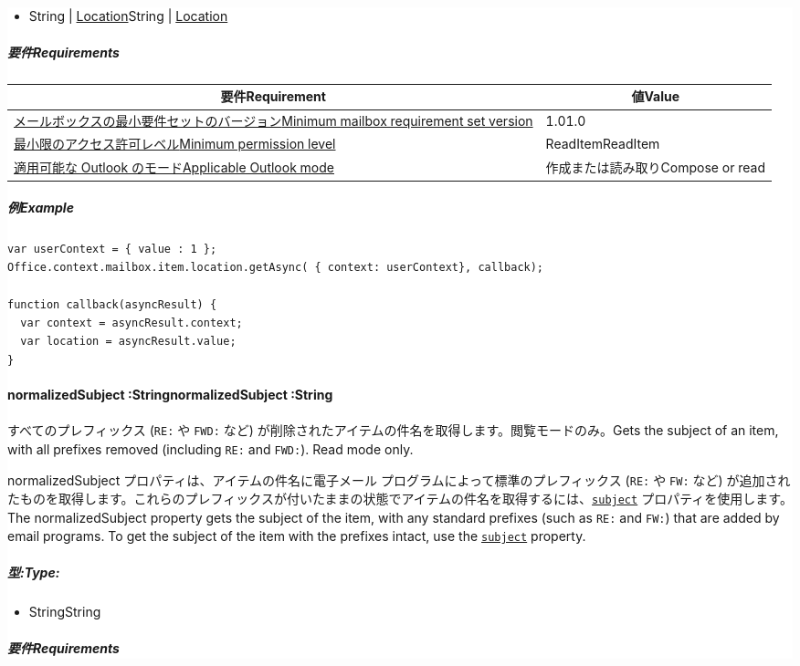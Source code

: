 *   <span data-ttu-id="9b10a-355">String | [Location](/javascript/api/outlook_1_3/office.location)</span><span class="sxs-lookup"><span data-stu-id="9b10a-355">String | [Location](/javascript/api/outlook_1_3/office.location)</span></span>

##### <a name="requirements"></a><span data-ttu-id="9b10a-356">要件</span><span class="sxs-lookup"><span data-stu-id="9b10a-356">Requirements</span></span>

|<span data-ttu-id="9b10a-357">要件</span><span class="sxs-lookup"><span data-stu-id="9b10a-357">Requirement</span></span>| <span data-ttu-id="9b10a-358">値</span><span class="sxs-lookup"><span data-stu-id="9b10a-358">Value</span></span>|
|---|---|
|[<span data-ttu-id="9b10a-359">メールボックスの最小要件セットのバージョン</span><span class="sxs-lookup"><span data-stu-id="9b10a-359">Minimum mailbox requirement set version</span></span>](/javascript/office/requirement-sets/outlook-api-requirement-sets)| <span data-ttu-id="9b10a-360">1.0</span><span class="sxs-lookup"><span data-stu-id="9b10a-360">1.0</span></span>|
|[<span data-ttu-id="9b10a-361">最小限のアクセス許可レベル</span><span class="sxs-lookup"><span data-stu-id="9b10a-361">Minimum permission level</span></span>](https://docs.microsoft.com/outlook/add-ins/understanding-outlook-add-in-permissions)| <span data-ttu-id="9b10a-362">ReadItem</span><span class="sxs-lookup"><span data-stu-id="9b10a-362">ReadItem</span></span>|
|[<span data-ttu-id="9b10a-363">適用可能な Outlook のモード</span><span class="sxs-lookup"><span data-stu-id="9b10a-363">Applicable Outlook mode</span></span>](https://docs.microsoft.com/outlook/add-ins/#extension-points)| <span data-ttu-id="9b10a-364">作成または読み取り</span><span class="sxs-lookup"><span data-stu-id="9b10a-364">Compose or read</span></span>|

##### <a name="example"></a><span data-ttu-id="9b10a-365">例</span><span class="sxs-lookup"><span data-stu-id="9b10a-365">Example</span></span>

```
var userContext = { value : 1 };
Office.context.mailbox.item.location.getAsync( { context: userContext}, callback);

function callback(asyncResult) {
  var context = asyncResult.context;
  var location = asyncResult.value;
}
```

#### <a name="normalizedsubject-string"></a><span data-ttu-id="9b10a-366">normalizedSubject :String</span><span class="sxs-lookup"><span data-stu-id="9b10a-366">normalizedSubject :String</span></span>

<span data-ttu-id="9b10a-p121">すべてのプレフィックス (`RE:` や `FWD:` など) が削除されたアイテムの件名を取得します。閲覧モードのみ。</span><span class="sxs-lookup"><span data-stu-id="9b10a-p121">Gets the subject of an item, with all prefixes removed (including `RE:` and `FWD:`). Read mode only.</span></span>

<span data-ttu-id="9b10a-p122">normalizedSubject プロパティは、アイテムの件名に電子メール プログラムによって標準のプレフィックス (`RE:` や `FW:` など) が追加されたものを取得します。これらのプレフィックスが付いたままの状態でアイテムの件名を取得するには、[`subject`](#subject-stringsubjectjavascriptapioutlook13officesubject) プロパティを使用します。</span><span class="sxs-lookup"><span data-stu-id="9b10a-p122">The normalizedSubject property gets the subject of the item, with any standard prefixes (such as `RE:` and `FW:`) that are added by email programs. To get the subject of the item with the prefixes intact, use the [`subject`](#subject-stringsubjectjavascriptapioutlook13officesubject) property.</span></span>

##### <a name="type"></a><span data-ttu-id="9b10a-371">型:</span><span class="sxs-lookup"><span data-stu-id="9b10a-371">Type:</span></span>

*   <span data-ttu-id="9b10a-372">String</span><span class="sxs-lookup"><span data-stu-id="9b10a-372">String</span></span>

##### <a name="requirements"></a><span data-ttu-id="9b10a-373">要件</span><span class="sxs-lookup"><span data-stu-id="9b10a-373">Requirements</span></span>
